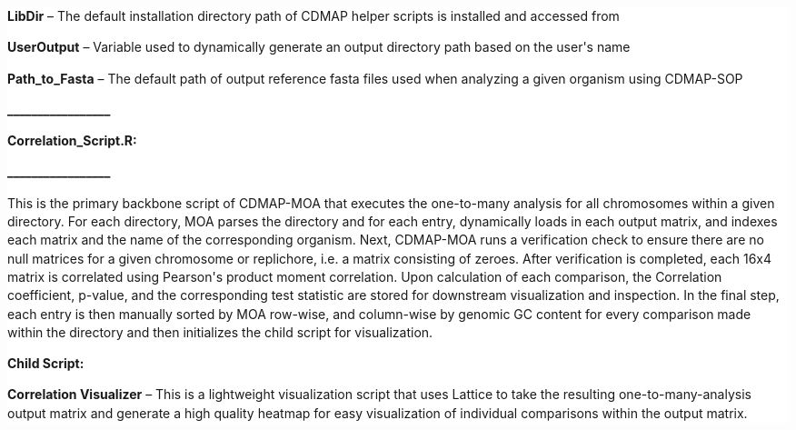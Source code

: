 **LibDir** – The default installation directory path of CDMAP helper scripts is installed and accessed from

**UserOutput** – Variable used to dynamically generate an output directory path based on the user&#39;s name

**Path\_to\_Fasta** – The default path of output reference fasta files used when analyzing a given organism using CDMAP-SOP

**\_\_\_\_\_\_\_\_\_\_\_\_\_\_\_\_\_**

**Correlation\_Script.R:**

**\_\_\_\_\_\_\_\_\_\_\_\_\_\_\_\_\_**

This is the primary backbone script of CDMAP-MOA that executes the one-to-many analysis for all chromosomes within a given directory. For each directory, MOA parses the directory and for each entry, dynamically loads in each output matrix, and indexes each matrix and the name of the corresponding organism. Next, CDMAP-MOA runs a verification check to ensure there are no null matrices for a given chromosome or replichore, i.e. a matrix consisting of zeroes. After verification is completed, each 16x4 matrix is correlated using Pearson&#39;s product moment correlation. Upon calculation of each comparison, the Correlation coefficient, p-value, and the corresponding test statistic are stored for downstream visualization and inspection. In the final step, each entry is then manually sorted by MOA row-wise, and column-wise by genomic GC content for every comparison made within the directory and then initializes the child script for visualization.

**Child Script:**

**Correlation Visualizer** – This is a lightweight visualization script that uses Lattice to take the resulting one-to-many-analysis output matrix and generate a high quality heatmap for easy visualization of individual comparisons within the output matrix.
